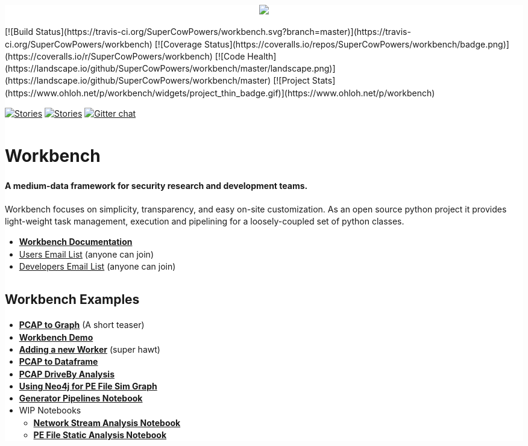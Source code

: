 <p align="center"><img src="http://raw.github.com/supercowpowers/workbench/master/images/workbench.jpg"></p>
[![Build Status](https://travis-ci.org/SuperCowPowers/workbench.svg?branch=master)](https://travis-ci.org/SuperCowPowers/workbench)
[![Coverage Status](https://coveralls.io/repos/SuperCowPowers/workbench/badge.png)](https://coveralls.io/r/SuperCowPowers/workbench)
[![Code Health](https://landscape.io/github/SuperCowPowers/workbench/master/landscape.png)](https://landscape.io/github/SuperCowPowers/workbench/master)
[![Project Stats](https://www.ohloh.net/p/workbench/widgets/project_thin_badge.gif)](https://www.ohloh.net/p/workbench)

[![Stories](https://badge.waffle.io/supercowpowers/workbench.png?label=on_deck&title=On_Deck)](https://waffle.io/supercowpowers/workbench)
[![Stories](https://badge.waffle.io/supercowpowers/workbench.png?label=in_progress&title=In_Progress)](https://waffle.io/supercowpowers/workbench)
[![Gitter chat](https://badges.gitter.im/SuperCowPowers/workbench.png)](https://gitter.im/SuperCowPowers/workbench)

Workbench
=========
#### A medium-data framework for security research and development teams.
Workbench focuses on simplicity, transparency, and easy on-site customization. As an open source python project it provides light-weight task management, execution and pipelining for a loosely-coupled set of python classes. 

- **[Workbench Documentation](http://workbench.readthedocs.org/en/latest/)**
- [Users Email List](https://groups.google.com/forum/#!forum/workbench-users) (anyone can join)
- [Developers Email List](https://groups.google.com/forum/#!forum/workbench-devs) (anyone can join)

## Workbench Examples
* **<a href="http://nbviewer.ipython.org/url/raw.github.com/SuperCowPowers/workbench/master/notebooks/PCAP_to_Graph.ipynb">PCAP to Graph</a>** (A short teaser)
* **<a href="http://nbviewer.ipython.org/url/raw.github.com/SuperCowPowers/workbench/master/notebooks/Workbench_Demo.ipynb">Workbench Demo</a>**
* **<a href="http://nbviewer.ipython.org/url/raw.github.com/SuperCowPowers/workbench/master/notebooks/Adding_Worker.ipynb">Adding a new Worker</a>** (super hawt)
* **<a href="http://nbviewer.ipython.org/url/raw.github.com/SuperCowPowers/workbench/master/notebooks/PCAP_to_Dataframe.ipynb">PCAP to Dataframe</a>**
* **<a href="http://nbviewer.ipython.org/url/raw.github.com/SuperCowPowers/workbench/master/notebooks/PCAP_DriveBy.ipynb">PCAP DriveBy Analysis</a>**
* **<a href="http://nbviewer.ipython.org/url/raw.github.com/SuperCowPowers/workbench/master/notebooks/PE_SimGraph.ipynb">Using Neo4j for PE File Sim Graph</a>**
* **<a href="http://nbviewer.ipython.org/url/raw.github.com/SuperCowPowers/workbench/master/notebooks/Generator_Pipelines.ipynb">Generator Pipelines Notebook</a>**
* WIP Notebooks
	* **<a href="http://nbviewer.ipython.org/url/raw.github.com/SuperCowPowers/workbench/master/notebooks/Network_Stream.ipynb">Network Stream Analysis Notebook</a>**
	* **<a href="http://nbviewer.ipython.org/url/raw.github.com/SuperCowPowers/workbench/master/notebooks/PE_Static_Analysis.ipynb">PE File Static Analysis Notebook</a>**


